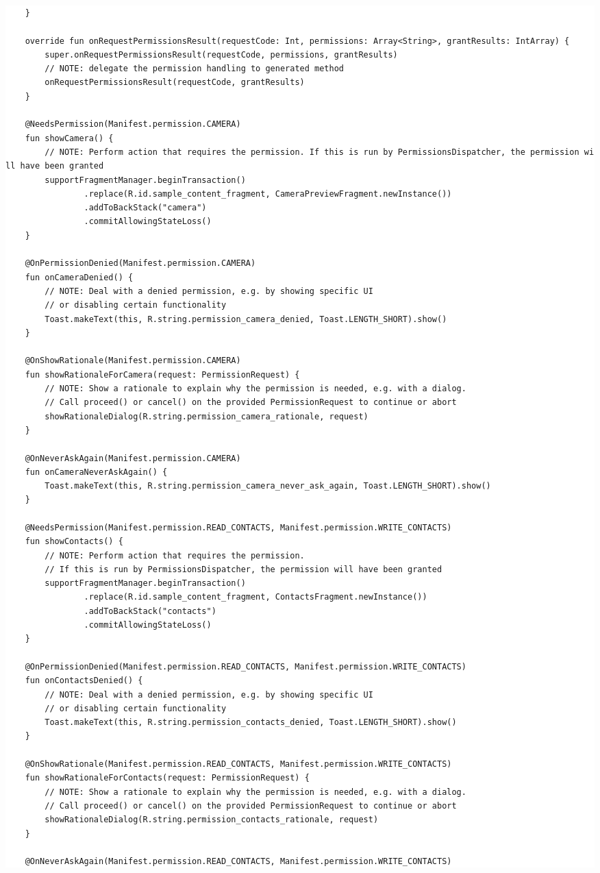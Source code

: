 ```
    }

    override fun onRequestPermissionsResult(requestCode: Int, permissions: Array<String>, grantResults: IntArray) {
        super.onRequestPermissionsResult(requestCode, permissions, grantResults)
        // NOTE: delegate the permission handling to generated method
        onRequestPermissionsResult(requestCode, grantResults)
    }

    @NeedsPermission(Manifest.permission.CAMERA)
    fun showCamera() {
        // NOTE: Perform action that requires the permission. If this is run by PermissionsDispatcher, the permission will have been granted
        supportFragmentManager.beginTransaction()
                .replace(R.id.sample_content_fragment, CameraPreviewFragment.newInstance())
                .addToBackStack("camera")
                .commitAllowingStateLoss()
    }

    @OnPermissionDenied(Manifest.permission.CAMERA)
    fun onCameraDenied() {
        // NOTE: Deal with a denied permission, e.g. by showing specific UI
        // or disabling certain functionality
        Toast.makeText(this, R.string.permission_camera_denied, Toast.LENGTH_SHORT).show()
    }

    @OnShowRationale(Manifest.permission.CAMERA)
    fun showRationaleForCamera(request: PermissionRequest) {
        // NOTE: Show a rationale to explain why the permission is needed, e.g. with a dialog.
        // Call proceed() or cancel() on the provided PermissionRequest to continue or abort
        showRationaleDialog(R.string.permission_camera_rationale, request)
    }

    @OnNeverAskAgain(Manifest.permission.CAMERA)
    fun onCameraNeverAskAgain() {
        Toast.makeText(this, R.string.permission_camera_never_ask_again, Toast.LENGTH_SHORT).show()
    }

    @NeedsPermission(Manifest.permission.READ_CONTACTS, Manifest.permission.WRITE_CONTACTS)
    fun showContacts() {
        // NOTE: Perform action that requires the permission.
        // If this is run by PermissionsDispatcher, the permission will have been granted
        supportFragmentManager.beginTransaction()
                .replace(R.id.sample_content_fragment, ContactsFragment.newInstance())
                .addToBackStack("contacts")
                .commitAllowingStateLoss()
    }

    @OnPermissionDenied(Manifest.permission.READ_CONTACTS, Manifest.permission.WRITE_CONTACTS)
    fun onContactsDenied() {
        // NOTE: Deal with a denied permission, e.g. by showing specific UI
        // or disabling certain functionality
        Toast.makeText(this, R.string.permission_contacts_denied, Toast.LENGTH_SHORT).show()
    }

    @OnShowRationale(Manifest.permission.READ_CONTACTS, Manifest.permission.WRITE_CONTACTS)
    fun showRationaleForContacts(request: PermissionRequest) {
        // NOTE: Show a rationale to explain why the permission is needed, e.g. with a dialog.
        // Call proceed() or cancel() on the provided PermissionRequest to continue or abort
        showRationaleDialog(R.string.permission_contacts_rationale, request)
    }

    @OnNeverAskAgain(Manifest.permission.READ_CONTACTS, Manifest.permission.WRITE_CONTACTS)
```